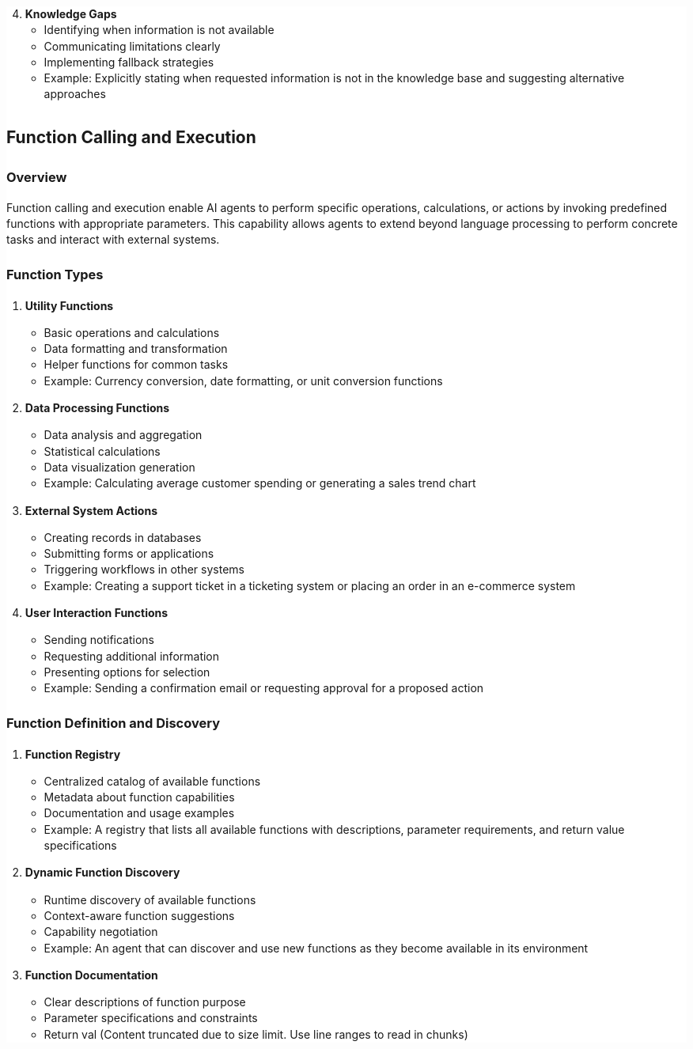4. **Knowledge Gaps**
   - Identifying when information is not available
   - Communicating limitations clearly
   - Implementing fallback strategies
   - Example: Explicitly stating when requested information is not in the knowledge base and suggesting alternative approaches

## Function Calling and Execution

### Overview

Function calling and execution enable AI agents to perform specific operations, calculations, or actions by invoking predefined functions with appropriate parameters. This capability allows agents to extend beyond language processing to perform concrete tasks and interact with external systems.

### Function Types

1. **Utility Functions**
   - Basic operations and calculations
   - Data formatting and transformation
   - Helper functions for common tasks
   - Example: Currency conversion, date formatting, or unit conversion functions

2. **Data Processing Functions**
   - Data analysis and aggregation
   - Statistical calculations
   - Data visualization generation
   - Example: Calculating average customer spending or generating a sales trend chart

3. **External System Actions**
   - Creating records in databases
   - Submitting forms or applications
   - Triggering workflows in other systems
   - Example: Creating a support ticket in a ticketing system or placing an order in an e-commerce system

4. **User Interaction Functions**
   - Sending notifications
   - Requesting additional information
   - Presenting options for selection
   - Example: Sending a confirmation email or requesting approval for a proposed action

### Function Definition and Discovery

1. **Function Registry**
   - Centralized catalog of available functions
   - Metadata about function capabilities
   - Documentation and usage examples
   - Example: A registry that lists all available functions with descriptions, parameter requirements, and return value specifications

2. **Dynamic Function Discovery**
   - Runtime discovery of available functions
   - Context-aware function suggestions
   - Capability negotiation
   - Example: An agent that can discover and use new functions as they become available in its environment

3. **Function Documentation**
   - Clear descriptions of function purpose
   - Parameter specifications and constraints
   - Return val
(Content truncated due to size limit. Use line ranges to read in chunks)